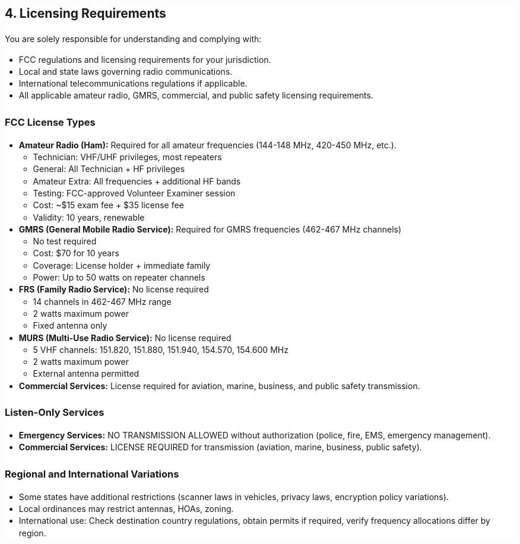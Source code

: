 ## 4. Licensing Requirements

You are solely responsible for understanding and complying with:

- FCC regulations and licensing requirements for your jurisdiction.
- Local and state laws governing radio communications.
- International telecommunications regulations if applicable.
- All applicable amateur radio, GMRS, commercial, and public safety licensing
  requirements.

### FCC License Types

- **Amateur Radio (Ham):** Required for all amateur frequencies (144-148 MHz,
  420-450 MHz, etc.).
  - Technician: VHF/UHF privileges, most repeaters
  - General: All Technician + HF privileges
  - Amateur Extra: All frequencies + additional HF bands
  - Testing: FCC-approved Volunteer Examiner session
  - Cost: ~$15 exam fee + $35 license fee
  - Validity: 10 years, renewable
- **GMRS (General Mobile Radio Service):** Required for GMRS frequencies
  (462-467 MHz channels)
  - No test required
  - Cost: $70 for 10 years
  - Coverage: License holder + immediate family
  - Power: Up to 50 watts on repeater channels
- **FRS (Family Radio Service):** No license required
  - 14 channels in 462-467 MHz range
  - 2 watts maximum power
  - Fixed antenna only
- **MURS (Multi-Use Radio Service):** No license required
  - 5 VHF channels: 151.820, 151.880, 151.940, 154.570, 154.600 MHz
  - 2 watts maximum power
  - External antenna permitted
- **Commercial Services:** License required for aviation, marine, business, and
  public safety transmission.

### Listen-Only Services

- **Emergency Services:** NO TRANSMISSION ALLOWED without authorization (police,
  fire, EMS, emergency management).
- **Commercial Services:** LICENSE REQUIRED for transmission (aviation, marine,
  business, public safety).

### Regional and International Variations

- Some states have additional restrictions (scanner laws in vehicles, privacy
  laws, encryption policy variations).
- Local ordinances may restrict antennas, HOAs, zoning.
- International use: Check destination country regulations, obtain permits if
  required, verify frequency allocations differ by region.
